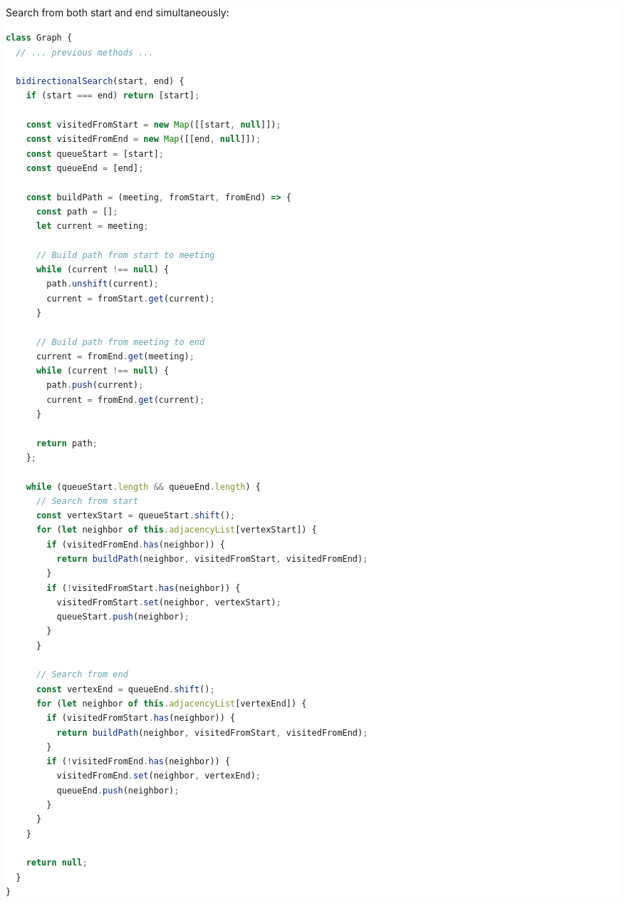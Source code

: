 Search from both start and end simultaneously:

```js
class Graph {
  // ... previous methods ...

  bidirectionalSearch(start, end) {
    if (start === end) return [start];

    const visitedFromStart = new Map([[start, null]]);
    const visitedFromEnd = new Map([[end, null]]);
    const queueStart = [start];
    const queueEnd = [end];

    const buildPath = (meeting, fromStart, fromEnd) => {
      const path = [];
      let current = meeting;
      
      // Build path from start to meeting
      while (current !== null) {
        path.unshift(current);
        current = fromStart.get(current);
      }
      
      // Build path from meeting to end
      current = fromEnd.get(meeting);
      while (current !== null) {
        path.push(current);
        current = fromEnd.get(current);
      }
      
      return path;
    };

    while (queueStart.length && queueEnd.length) {
      // Search from start
      const vertexStart = queueStart.shift();
      for (let neighbor of this.adjacencyList[vertexStart]) {
        if (visitedFromEnd.has(neighbor)) {
          return buildPath(neighbor, visitedFromStart, visitedFromEnd);
        }
        if (!visitedFromStart.has(neighbor)) {
          visitedFromStart.set(neighbor, vertexStart);
          queueStart.push(neighbor);
        }
      }

      // Search from end
      const vertexEnd = queueEnd.shift();
      for (let neighbor of this.adjacencyList[vertexEnd]) {
        if (visitedFromStart.has(neighbor)) {
          return buildPath(neighbor, visitedFromStart, visitedFromEnd);
        }
        if (!visitedFromEnd.has(neighbor)) {
          visitedFromEnd.set(neighbor, vertexEnd);
          queueEnd.push(neighbor);
        }
      }
    }

    return null;
  }
}
```
